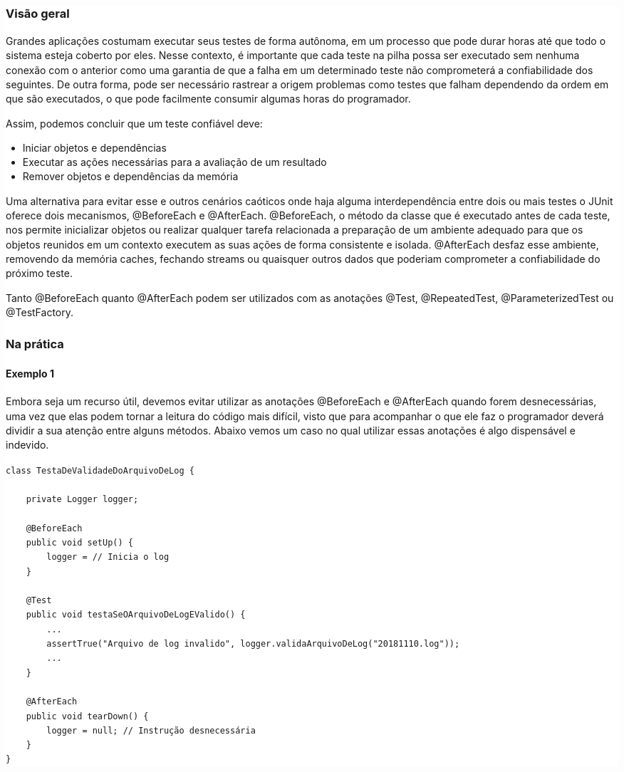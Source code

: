 ### Visão geral

Grandes aplicações costumam executar seus testes de forma autônoma, em um processo que pode durar horas até que todo o sistema esteja coberto por eles. Nesse contexto, é importante que cada teste na pilha possa ser executado sem nenhuma conexão com o anterior como uma garantia de que a falha em um determinado teste não comprometerá a confiabilidade dos seguintes. De outra forma, pode ser necessário rastrear a origem problemas como testes que falham dependendo da ordem em que são executados, o que pode facilmente consumir algumas horas do programador.

Assim, podemos concluir que um teste confiável deve:

- Iniciar objetos e dependências
- Executar as ações necessárias para a avaliação de um resultado
- Remover objetos e dependências da memória

Uma alternativa para evitar esse e outros cenários caóticos onde haja alguma interdependência entre dois ou mais testes o JUnit oferece dois mecanismos, @BeforeEach e @AfterEach. @BeforeEach, o método da classe que é executado antes de cada teste, nos permite inicializar objetos ou realizar qualquer tarefa relacionada a preparação de um ambiente adequado para que os objetos reunidos em um contexto executem as suas ações de forma consistente e isolada. @AfterEach desfaz esse ambiente, removendo da memória caches, fechando streams ou quaisquer outros dados que poderiam comprometer a confiabilidade do próximo teste.

Tanto @BeforeEach quanto @AfterEach podem ser utilizados com as anotações @Test, @RepeatedTest, @ParameterizedTest ou @TestFactory.

### Na prática

#### Exemplo 1

Embora seja um recurso útil, devemos evitar utilizar as anotações @BeforeEach e @AfterEach quando forem desnecessárias, uma vez que elas podem tornar a leitura do código mais difícil, visto que para acompanhar o que ele faz o programador deverá dividir a sua atenção entre alguns métodos. Abaixo vemos um caso no qual utilizar essas anotações é algo dispensável e indevido.

```
class TestaDeValidadeDoArquivoDeLog {

    private Logger logger;

    @BeforeEach
    public void setUp() {
        logger = // Inicia o log
    }

    @Test
    public void testaSeOArquivoDeLogEValido() {
        ...
        assertTrue("Arquivo de log invalido", logger.validaArquivoDeLog("20181110.log"));
        ...
    }

    @AfterEach
    public void tearDown() {
        logger = null; // Instrução desnecessária
    }
}
```
